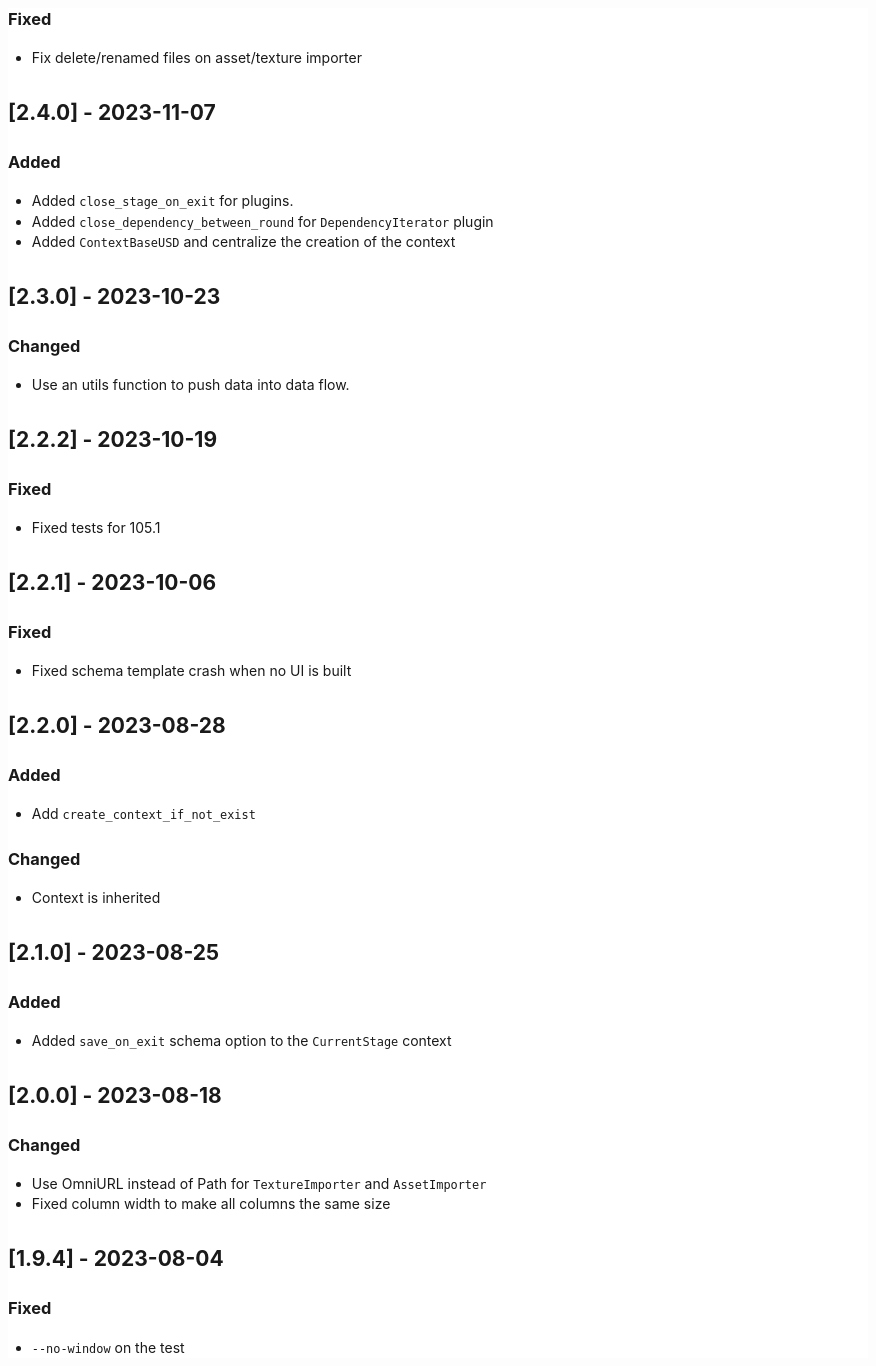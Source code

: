 ### Fixed
- Fix delete/renamed files on asset/texture importer

## [2.4.0] - 2023-11-07
### Added
- Added `close_stage_on_exit` for plugins.
- Added `close_dependency_between_round` for `DependencyIterator` plugin
- Added `ContextBaseUSD` and centralize the creation of the context

## [2.3.0] - 2023-10-23
### Changed
- Use an utils function to push data into data flow.

## [2.2.2] - 2023-10-19
### Fixed
- Fixed tests for 105.1

## [2.2.1] - 2023-10-06
### Fixed
- Fixed schema template crash when no UI is built

## [2.2.0] - 2023-08-28
### Added
- Add `create_context_if_not_exist`
### Changed
- Context is inherited

## [2.1.0] - 2023-08-25
### Added
- Added `save_on_exit` schema option to the `CurrentStage` context

## [2.0.0] - 2023-08-18
### Changed
- Use OmniURL instead of Path for `TextureImporter` and `AssetImporter`
- Fixed column width to make all columns the same size

## [1.9.4] - 2023-08-04
### Fixed
- `--no-window` on the test
